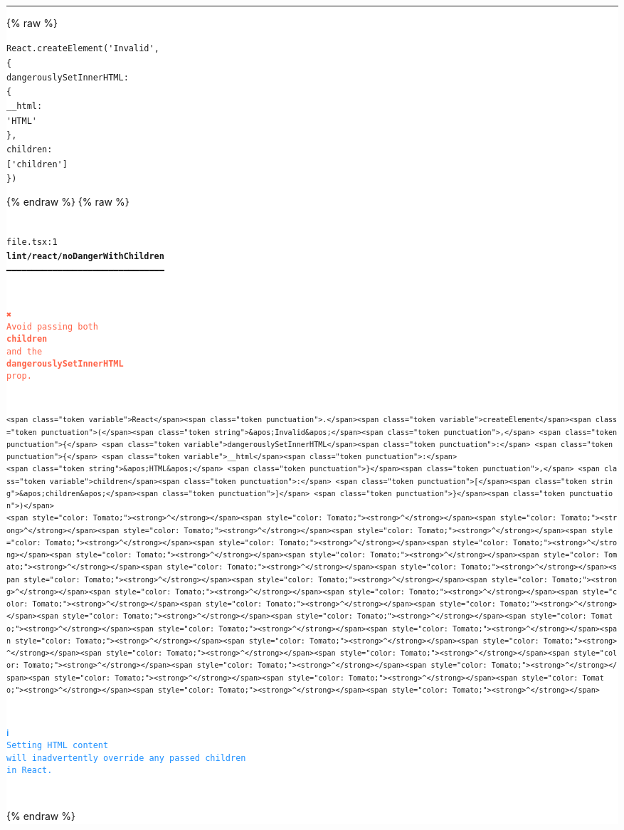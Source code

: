---------------

{% raw %}<pre class="language-text"><code class="language-text"><span class="token variable">React</span><span class="token punctuation">.</span><span class="token variable">createElement</span><span class="token punctuation">(</span><span class="token string">&apos;Invalid&apos;</span><span class="token punctuation">,</span> <span class="token punctuation">{</span> <span class="token variable">dangerouslySetInnerHTML</span><span class="token punctuation">:</span> <span class="token punctuation">{</span> <span class="token variable">__html</span><span class="token punctuation">:</span> <span class="token string">&apos;HTML&apos;</span> <span class="token punctuation">}</span><span class="token punctuation">,</span> <span class="token variable">children</span><span class="token punctuation">:</span> <span class="token punctuation">[</span><span class="token string">&apos;children&apos;</span><span class="token punctuation">]</span> <span class="token punctuation">}</span><span class="token punctuation">)</span></code></pre>{% endraw %}
{% raw %}<pre class="language-text"><code class="language-text">
 <span style="text-decoration-style: dotted;">file.tsx:1</span> <strong>lint/react/noDangerWithChildren</strong> ━━━━━━━━━━━━━━━━━━━━━━━━━━━━━━━

  <strong><span style="color: Tomato;">✖ </span></strong><span style="color: Tomato;">Avoid passing both </span><span style="color: Tomato;"><strong>children</strong></span><span style="color: Tomato;"> and the </span><span style="color: Tomato;"><strong>dangerouslySetInnerHTML</strong></span><span style="color: Tomato;"> prop.</span>

    <span class="token variable">React</span><span class="token punctuation">.</span><span class="token variable">createElement</span><span class="token punctuation">(</span><span class="token string">&apos;Invalid&apos;</span><span class="token punctuation">,</span> <span class="token punctuation">{</span> <span class="token variable">dangerouslySetInnerHTML</span><span class="token punctuation">:</span> <span class="token punctuation">{</span> <span class="token variable">__html</span><span class="token punctuation">:</span>
    <span class="token string">&apos;HTML&apos;</span> <span class="token punctuation">}</span><span class="token punctuation">,</span> <span class="token variable">children</span><span class="token punctuation">:</span> <span class="token punctuation">[</span><span class="token string">&apos;children&apos;</span><span class="token punctuation">]</span> <span class="token punctuation">}</span><span class="token punctuation">)</span>
    <span style="color: Tomato;"><strong>^</strong></span><span style="color: Tomato;"><strong>^</strong></span><span style="color: Tomato;"><strong>^</strong></span><span style="color: Tomato;"><strong>^</strong></span><span style="color: Tomato;"><strong>^</strong></span><span style="color: Tomato;"><strong>^</strong></span><span style="color: Tomato;"><strong>^</strong></span><span style="color: Tomato;"><strong>^</strong></span><span style="color: Tomato;"><strong>^</strong></span><span style="color: Tomato;"><strong>^</strong></span><span style="color: Tomato;"><strong>^</strong></span><span style="color: Tomato;"><strong>^</strong></span><span style="color: Tomato;"><strong>^</strong></span><span style="color: Tomato;"><strong>^</strong></span><span style="color: Tomato;"><strong>^</strong></span><span style="color: Tomato;"><strong>^</strong></span><span style="color: Tomato;"><strong>^</strong></span><span style="color: Tomato;"><strong>^</strong></span><span style="color: Tomato;"><strong>^</strong></span><span style="color: Tomato;"><strong>^</strong></span><span style="color: Tomato;"><strong>^</strong></span><span style="color: Tomato;"><strong>^</strong></span><span style="color: Tomato;"><strong>^</strong></span><span style="color: Tomato;"><strong>^</strong></span><span style="color: Tomato;"><strong>^</strong></span><span style="color: Tomato;"><strong>^</strong></span><span style="color: Tomato;"><strong>^</strong></span><span style="color: Tomato;"><strong>^</strong></span><span style="color: Tomato;"><strong>^</strong></span><span style="color: Tomato;"><strong>^</strong></span><span style="color: Tomato;"><strong>^</strong></span><span style="color: Tomato;"><strong>^</strong></span><span style="color: Tomato;"><strong>^</strong></span><span style="color: Tomato;"><strong>^</strong></span><span style="color: Tomato;"><strong>^</strong></span><span style="color: Tomato;"><strong>^</strong></span><span style="color: Tomato;"><strong>^</strong></span><span style="color: Tomato;"><strong>^</strong></span><span style="color: Tomato;"><strong>^</strong></span>

  <strong><span style="color: DodgerBlue;">ℹ </span></strong><span style="color: DodgerBlue;">Setting HTML content will inadvertently override any passed children</span>
    <span style="color: DodgerBlue;">in React.</span>

</code></pre>{% endraw %}
